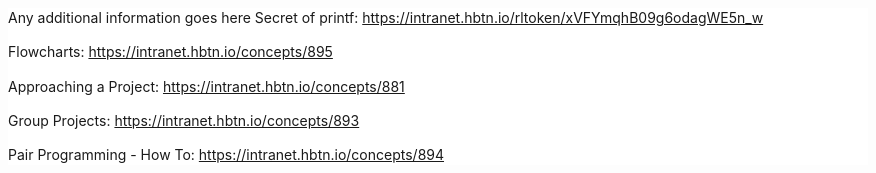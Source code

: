 Any additional information goes here
Secret of printf:
https://intranet.hbtn.io/rltoken/xVFYmqhB09g6odagWE5n_w

Flowcharts:
https://intranet.hbtn.io/concepts/895

Approaching a Project:
https://intranet.hbtn.io/concepts/881

Group Projects:
https://intranet.hbtn.io/concepts/893

Pair Programming - How To:
https://intranet.hbtn.io/concepts/894
